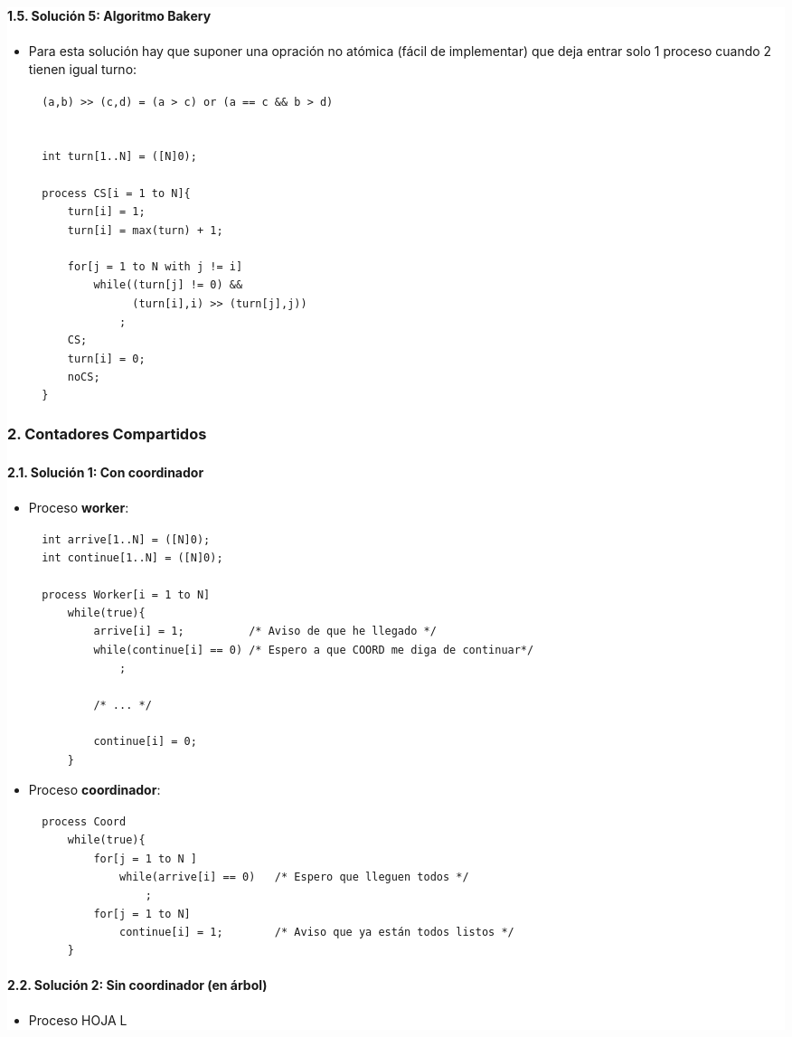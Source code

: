 #### 1.5. Solución 5: Algoritmo Bakery

- Para esta solución hay que suponer una opración no atómica (fácil de implementar) que deja entrar solo 1 proceso cuando 2 tienen igual turno:

		(a,b) >> (c,d) = (a > c) or (a == c && b > d)


		int turn[1..N] = ([N]0);

		process CS[i = 1 to N]{
			turn[i] = 1;
			turn[i] = max(turn) + 1;

			for[j = 1 to N with j != i]
				while((turn[j] != 0) && 
					  (turn[i],i) >> (turn[j],j))
					;
			CS;
			turn[i] = 0;
			noCS;
		}

### 2. Contadores Compartidos

#### 2.1. Solución 1: Con coordinador

- Proceso **worker**:

		int arrive[1..N] = ([N]0);
		int continue[1..N] = ([N]0);

		process Worker[i = 1 to N]
			while(true){
				arrive[i] = 1;			/* Aviso de que he llegado */
				while(continue[i] == 0)	/* Espero a que COORD me diga de continuar*/
					;

				/* ... */

				continue[i] = 0;
			}

- Proceso **coordinador**:

		process Coord
			while(true){
				for[j = 1 to N ]
					while(arrive[i] == 0)	/* Espero que lleguen todos */
						;
				for[j = 1 to N]
					continue[i] = 1;		/* Aviso que ya están todos listos */
			}

#### 2.2. Solución 2: Sin coordinador (en árbol)

- Proceso HOJA L
